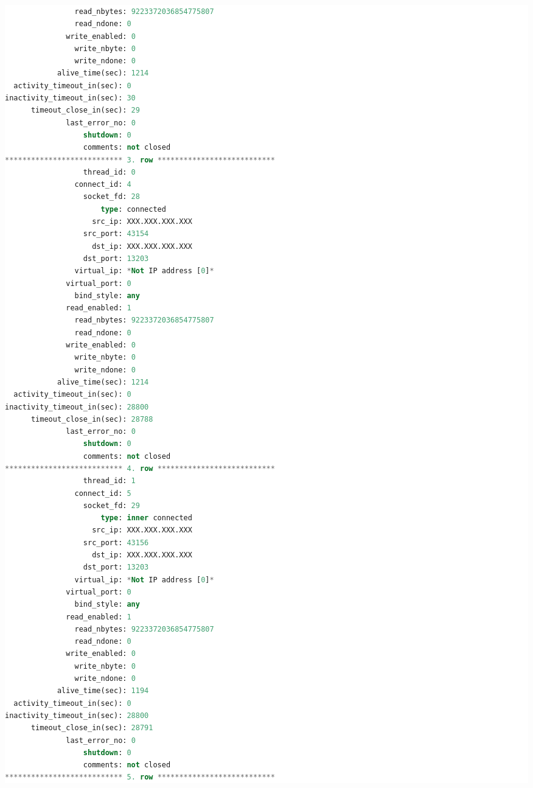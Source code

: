 ```sql
                read_nbytes: 9223372036854775807
                read_ndone: 0
              write_enabled: 0
                write_nbyte: 0
                write_ndone: 0
            alive_time(sec): 1214
  activity_timeout_in(sec): 0
inactivity_timeout_in(sec): 30
      timeout_close_in(sec): 29
              last_error_no: 0
                  shutdown: 0
                  comments: not closed
*************************** 3. row ***************************
                  thread_id: 0
                connect_id: 4
                  socket_fd: 28
                      type: connected
                    src_ip: XXX.XXX.XXX.XXX
                  src_port: 43154
                    dst_ip: XXX.XXX.XXX.XXX
                  dst_port: 13203
                virtual_ip: *Not IP address [0]*
              virtual_port: 0
                bind_style: any
              read_enabled: 1
                read_nbytes: 9223372036854775807
                read_ndone: 0
              write_enabled: 0
                write_nbyte: 0
                write_ndone: 0
            alive_time(sec): 1214
  activity_timeout_in(sec): 0
inactivity_timeout_in(sec): 28800
      timeout_close_in(sec): 28788
              last_error_no: 0
                  shutdown: 0
                  comments: not closed
*************************** 4. row ***************************
                  thread_id: 1
                connect_id: 5
                  socket_fd: 29
                      type: inner connected
                    src_ip: XXX.XXX.XXX.XXX
                  src_port: 43156
                    dst_ip: XXX.XXX.XXX.XXX
                  dst_port: 13203
                virtual_ip: *Not IP address [0]*
              virtual_port: 0
                bind_style: any
              read_enabled: 1
                read_nbytes: 9223372036854775807
                read_ndone: 0
              write_enabled: 0
                write_nbyte: 0
                write_ndone: 0
            alive_time(sec): 1194
  activity_timeout_in(sec): 0
inactivity_timeout_in(sec): 28800
      timeout_close_in(sec): 28791
              last_error_no: 0
                  shutdown: 0
                  comments: not closed
*************************** 5. row ***************************
```